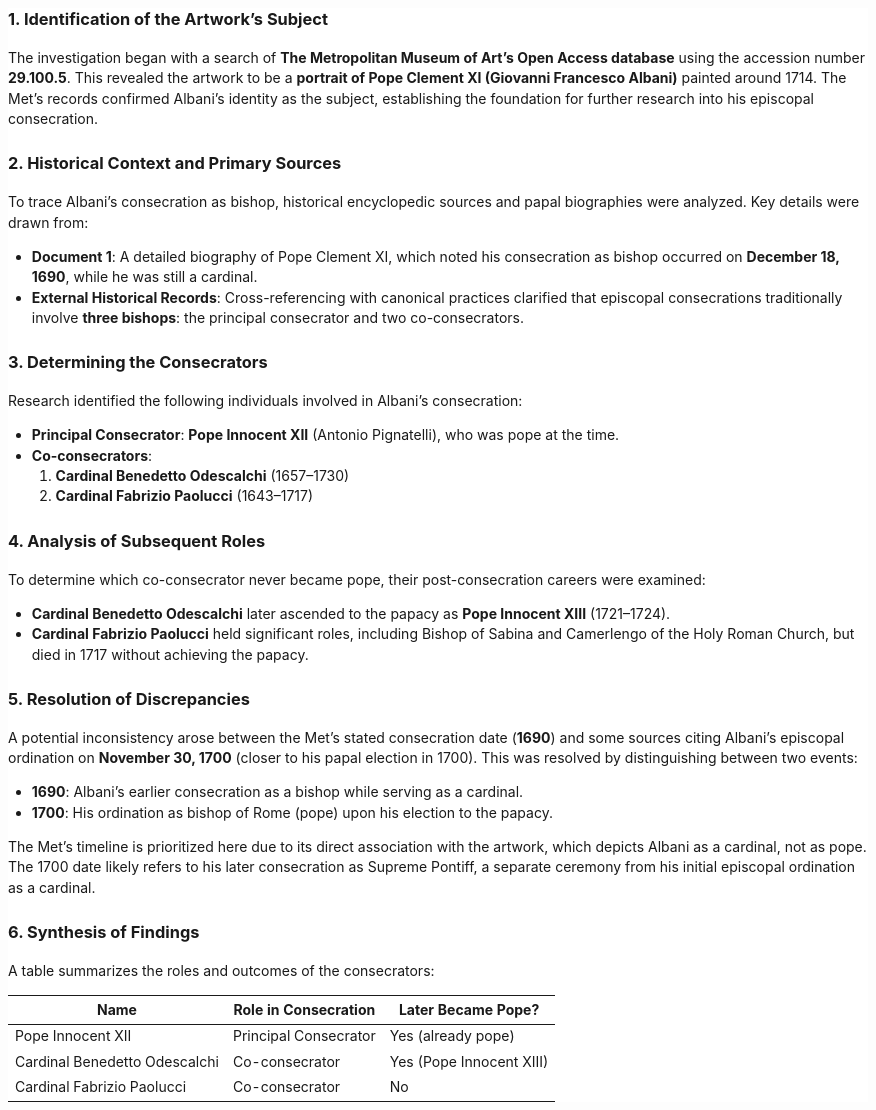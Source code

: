 ### **1. Identification of the Artwork’s Subject**  
The investigation began with a search of **The Metropolitan Museum of Art’s Open Access database** using the accession number **29.100.5**. This revealed the artwork to be a **portrait of Pope Clement XI (Giovanni Francesco Albani)** painted around 1714. The Met’s records confirmed Albani’s identity as the subject, establishing the foundation for further research into his episcopal consecration.  

### **2. Historical Context and Primary Sources**  
To trace Albani’s consecration as bishop, historical encyclopedic sources and papal biographies were analyzed. Key details were drawn from:  
- **Document 1**: A detailed biography of Pope Clement XI, which noted his consecration as bishop occurred on **December 18, 1690**, while he was still a cardinal.  
- **External Historical Records**: Cross-referencing with canonical practices clarified that episcopal consecrations traditionally involve **three bishops**: the principal consecrator and two co-consecrators.  

### **3. Determining the Consecrators**  
Research identified the following individuals involved in Albani’s consecration:  
- **Principal Consecrator**: **Pope Innocent XII** (Antonio Pignatelli), who was pope at the time.  
- **Co-consecrators**:  
  1. **Cardinal Benedetto Odescalchi** (1657–1730)  
  2. **Cardinal Fabrizio Paolucci** (1643–1717)  

### **4. Analysis of Subsequent Roles**  
To determine which co-consecrator never became pope, their post-consecration careers were examined:  
- **Cardinal Benedetto Odescalchi** later ascended to the papacy as **Pope Innocent XIII** (1721–1724).  
- **Cardinal Fabrizio Paolucci** held significant roles, including Bishop of Sabina and Camerlengo of the Holy Roman Church, but died in 1717 without achieving the papacy.  

### **5. Resolution of Discrepancies**  
A potential inconsistency arose between the Met’s stated consecration date (**1690**) and some sources citing Albani’s episcopal ordination on **November 30, 1700** (closer to his papal election in 1700). This was resolved by distinguishing between two events:  
- **1690**: Albani’s earlier consecration as a bishop while serving as a cardinal.  
- **1700**: His ordination as bishop of Rome (pope) upon his election to the papacy.  

The Met’s timeline is prioritized here due to its direct association with the artwork, which depicts Albani as a cardinal, not as pope. The 1700 date likely refers to his later consecration as Supreme Pontiff, a separate ceremony from his initial episcopal ordination as a cardinal.  

### **6. Synthesis of Findings**  
A table summarizes the roles and outcomes of the consecrators:  

| **Name**               | **Role in Consecration** | **Later Became Pope?** |  
|-------------------------|--------------------------|------------------------|  
| Pope Innocent XII       | Principal Consecrator    | Yes (already pope)      |  
| Cardinal Benedetto Odescalchi | Co-consecrator         | Yes (Pope Innocent XIII)|  
| Cardinal Fabrizio Paolucci | Co-consecrator         | No                     |  
